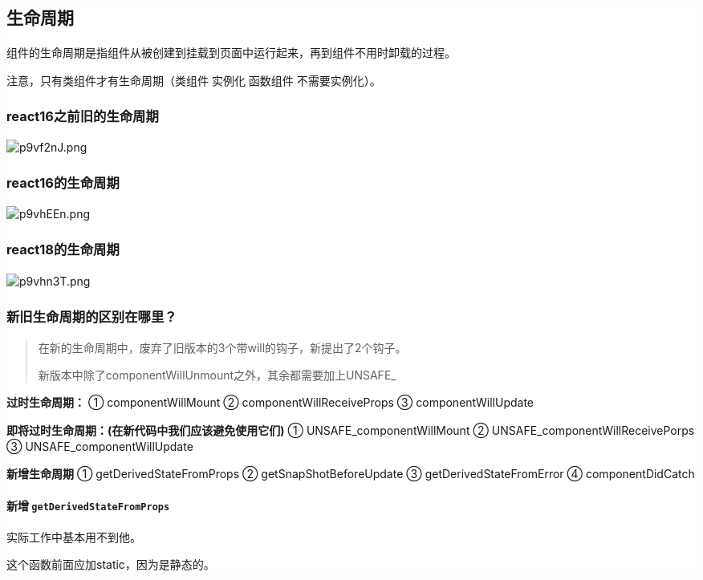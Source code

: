 ```jsx
```



## 生命周期

组件的生命周期是指组件从被创建到挂载到页面中运行起来，再到组件不用时卸载的过程。

注意，只有类组件才有生命周期（类组件 实例化  函数组件 不需要实例化）。

### react16之前旧的生命周期

![p9vf2nJ.png](https://s1.ax1x.com/2023/05/31/p9vf2nJ.png)



###  react16的生命周期

![p9vhEEn.png](https://s1.ax1x.com/2023/05/31/p9vhEEn.png)



###  react18的生命周期

![p9vhn3T.png](https://s1.ax1x.com/2023/05/31/p9vhn3T.png)



### 新旧生命周期的区别在哪里？

> 在新的生命周期中，废弃了旧版本的3个带will的钩子，新提出了2个钩子。
>
> 新版本中除了componentWillUnmount之外，其余都需要加上UNSAFE_

**过时生命周期：**
① componentWillMount
② componentWillReceiveProps
③ componentWillUpdate

**即将过时生命周期：(在新代码中我们应该避免使用它们)**
① UNSAFE_componentWillMount
② UNSAFE_componentWillReceivePorps
③ UNSAFE_componentWillUpdate

**新增生命周期**
① getDerivedStateFromProps
② getSnapShotBeforeUpdate
③ getDerivedStateFromError
④ componentDidCatch



#### 新增 `getDerivedStateFromProps`

实际工作中基本用不到他。

这个函数前面应加static，因为是静态的。
